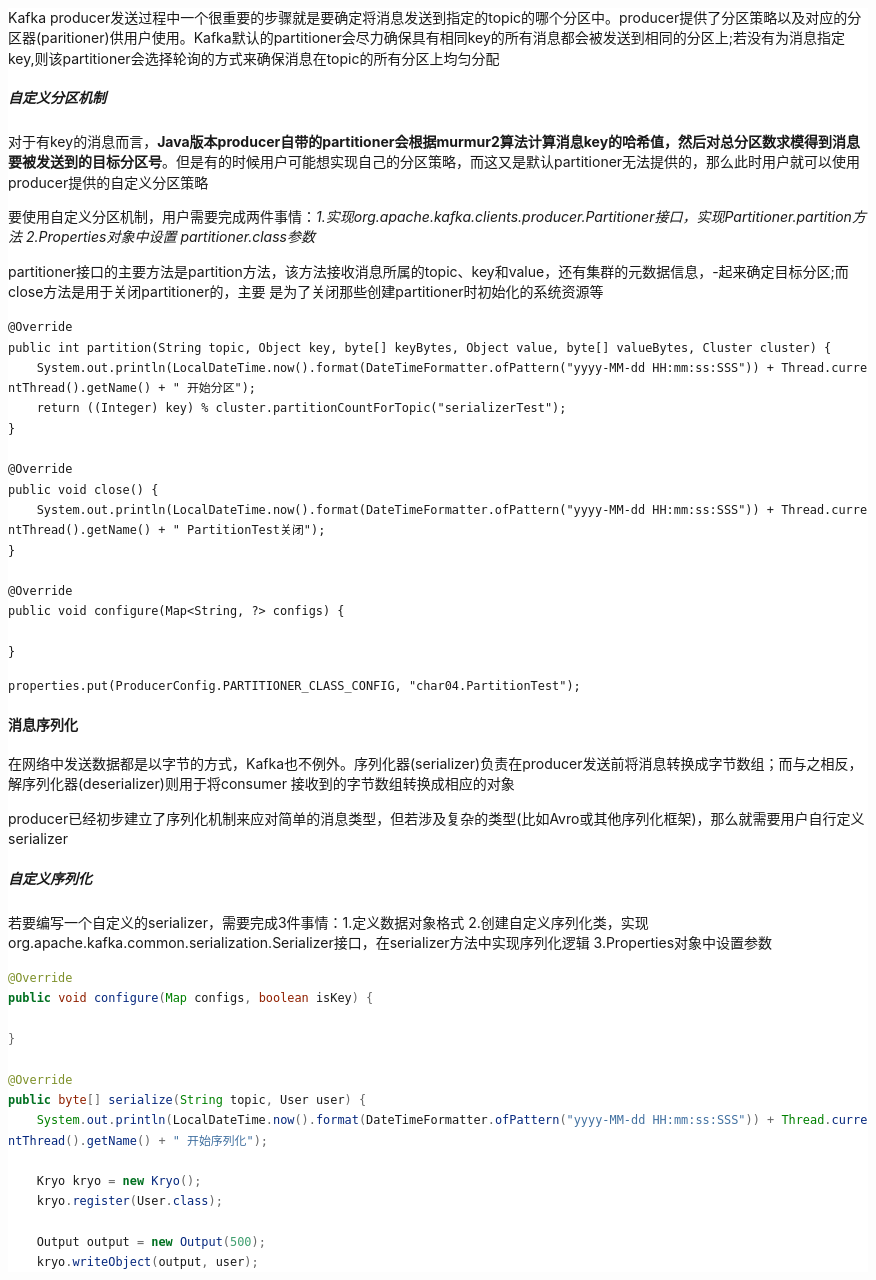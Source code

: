 Kafka producer发送过程中一个很重要的步骤就是要确定将消息发送到指定的topic的哪个分区中。producer提供了分区策略以及对应的分区器(paritioner)供用户使用。Kafka默认的partitioner会尽力确保具有相同key的所有消息都会被发送到相同的分区上;若没有为消息指定key,则该partitioner会选择轮询的方式来确保消息在topic的所有分区上均匀分配

##### 自定义分区机制

对于有key的消息而言，**Java版本producer自带的partitioner会根据murmur2算法计算消息key的哈希值，然后对总分区数求模得到消息要被发送到的目标分区号**。但是有的时候用户可能想实现自己的分区策略，而这又是默认partitioner无法提供的，那么此时用户就可以使用producer提供的自定义分区策略

要使用自定义分区机制，用户需要完成两件事情：*1.实现org.apache.kafka.clients.producer.Partitioner接口，实现Partitioner.partition方法 2.Properties对象中设置 partitioner.class参数*

partitioner接口的主要方法是partition方法，该方法接收消息所属的topic、key和value，还有集群的元数据信息，-起来确定目标分区;而close方法是用于关闭partitioner的，主要
是为了关闭那些创建partitioner时初始化的系统资源等

```
@Override
public int partition(String topic, Object key, byte[] keyBytes, Object value, byte[] valueBytes, Cluster cluster) {
    System.out.println(LocalDateTime.now().format(DateTimeFormatter.ofPattern("yyyy-MM-dd HH:mm:ss:SSS")) + Thread.currentThread().getName() + " 开始分区");
    return ((Integer) key) % cluster.partitionCountForTopic("serializerTest");
}

@Override
public void close() {
    System.out.println(LocalDateTime.now().format(DateTimeFormatter.ofPattern("yyyy-MM-dd HH:mm:ss:SSS")) + Thread.currentThread().getName() + " PartitionTest关闭");
}

@Override
public void configure(Map<String, ?> configs) {

}
```

```
properties.put(ProducerConfig.PARTITIONER_CLASS_CONFIG, "char04.PartitionTest");
```

#### 消息序列化

在网络中发送数据都是以字节的方式，Kafka也不例外。序列化器(serializer)负责在producer发送前将消息转换成字节数组；而与之相反，解序列化器(deserializer)则用于将consumer 接收到的字节数组转换成相应的对象

producer已经初步建立了序列化机制来应对简单的消息类型，但若涉及复杂的类型(比如Avro或其他序列化框架)，那么就需要用户自行定义serializer

##### 自定义序列化

若要编写一个自定义的serializer，需要完成3件事情：1.定义数据对象格式 2.创建自定义序列化类，实现org.apache.kafka.common.serialization.Serializer接口，在serializer方法中实现序列化逻辑 3.Properties对象中设置参数

```java
@Override
public void configure(Map configs, boolean isKey) {

}

@Override
public byte[] serialize(String topic, User user) {
    System.out.println(LocalDateTime.now().format(DateTimeFormatter.ofPattern("yyyy-MM-dd HH:mm:ss:SSS")) + Thread.currentThread().getName() + " 开始序列化");

    Kryo kryo = new Kryo();
    kryo.register(User.class);

    Output output = new Output(500);
    kryo.writeObject(output, user);

```